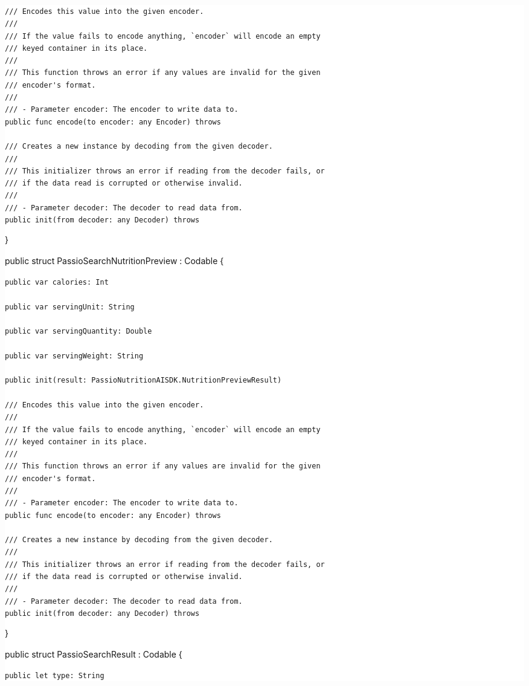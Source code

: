     /// Encodes this value into the given encoder.
    ///
    /// If the value fails to encode anything, `encoder` will encode an empty
    /// keyed container in its place.
    ///
    /// This function throws an error if any values are invalid for the given
    /// encoder's format.
    ///
    /// - Parameter encoder: The encoder to write data to.
    public func encode(to encoder: any Encoder) throws

    /// Creates a new instance by decoding from the given decoder.
    ///
    /// This initializer throws an error if reading from the decoder fails, or
    /// if the data read is corrupted or otherwise invalid.
    ///
    /// - Parameter decoder: The decoder to read data from.
    public init(from decoder: any Decoder) throws
}

public struct PassioSearchNutritionPreview : Codable {

    public var calories: Int

    public var servingUnit: String

    public var servingQuantity: Double

    public var servingWeight: String

    public init(result: PassioNutritionAISDK.NutritionPreviewResult)

    /// Encodes this value into the given encoder.
    ///
    /// If the value fails to encode anything, `encoder` will encode an empty
    /// keyed container in its place.
    ///
    /// This function throws an error if any values are invalid for the given
    /// encoder's format.
    ///
    /// - Parameter encoder: The encoder to write data to.
    public func encode(to encoder: any Encoder) throws

    /// Creates a new instance by decoding from the given decoder.
    ///
    /// This initializer throws an error if reading from the decoder fails, or
    /// if the data read is corrupted or otherwise invalid.
    ///
    /// - Parameter decoder: The decoder to read data from.
    public init(from decoder: any Decoder) throws
}

public struct PassioSearchResult : Codable {

    public let type: String
